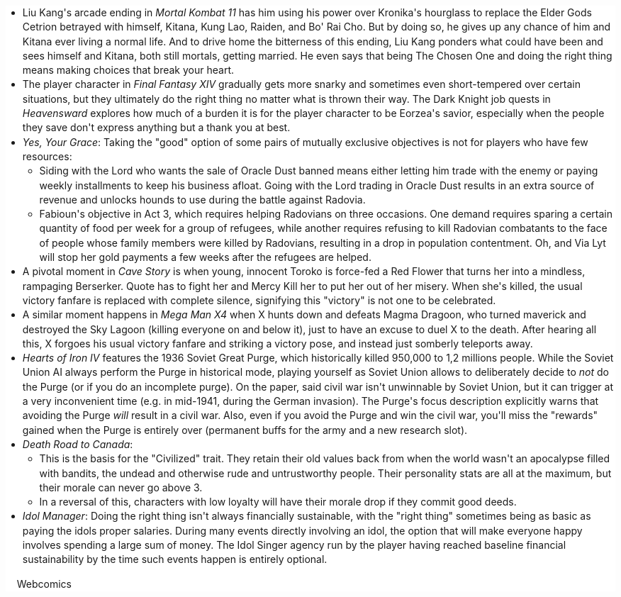 -   Liu Kang's arcade ending in _Mortal Kombat 11_ has him using his power over Kronika's hourglass to replace the Elder Gods Cetrion betrayed with himself, Kitana, Kung Lao, Raiden, and Bo' Rai Cho. But by doing so, he gives up any chance of him and Kitana ever living a normal life. And to drive home the bitterness of this ending, Liu Kang ponders what could have been and sees himself and Kitana, both still mortals, getting married. He even says that being The Chosen One and doing the right thing means making choices that break your heart.
-   The player character in _Final Fantasy XIV_ gradually gets more snarky and sometimes even short-tempered over certain situations, but they ultimately do the right thing no matter what is thrown their way. The Dark Knight job quests in _Heavensward_ explores how much of a burden it is for the player character to be Eorzea's savior, especially when the people they save don't express anything but a thank you at best.
-   _Yes, Your Grace_: Taking the "good" option of some pairs of mutually exclusive objectives is not for players who have few resources:
    -   Siding with the Lord who wants the sale of Oracle Dust banned means either letting him trade with the enemy or paying weekly installments to keep his business afloat. Going with the Lord trading in Oracle Dust results in an extra source of revenue and unlocks hounds to use during the battle against Radovia.
    -   Fabioun's objective in Act 3, which requires helping Radovians on three occasions. One demand requires sparing a certain quantity of food per week for a group of refugees, while another requires refusing to kill Radovian combatants to the face of people whose family members were killed by Radovians, resulting in a drop in population contentment. Oh, and Via Lyt will stop her gold payments a few weeks after the refugees are helped.
-   A pivotal moment in _Cave Story_ is when young, innocent Toroko is force-fed a Red Flower that turns her into a mindless, rampaging Berserker. Quote has to fight her and Mercy Kill her to put her out of her misery. When she's killed, the usual victory fanfare is replaced with complete silence, signifying this "victory" is not one to be celebrated.
-   A similar moment happens in _Mega Man X4_ when X hunts down and defeats Magma Dragoon, who turned maverick and destroyed the Sky Lagoon (killing everyone on and below it), just to have an excuse to duel X to the death. After hearing all this, X forgoes his usual victory fanfare and striking a victory pose, and instead just somberly teleports away.
-   _Hearts of Iron IV_ features the 1936 Soviet Great Purge, which historically killed 950,000 to 1,2 millions people. While the Soviet Union AI always perform the Purge in historical mode, playing yourself as Soviet Union allows to deliberately decide to _not_ do the Purge (or if you do an incomplete purge). On the paper, said civil war isn't unwinnable by Soviet Union, but it can trigger at a very inconvenient time (e.g. in mid-1941, during the German invasion). The Purge's focus description explicitly warns that avoiding the Purge _will_ result in a civil war. Also, even if you avoid the Purge and win the civil war, you'll miss the "rewards" gained when the Purge is entirely over (permanent buffs for the army and a new research slot).
-   _Death Road to Canada_:
    -   This is the basis for the "Civilized" trait. They retain their old values back from when the world wasn't an apocalypse filled with bandits, the undead and otherwise rude and untrustworthy people. Their personality stats are all at the maximum, but their morale can never go above 3.
    -   In a reversal of this, characters with low loyalty will have their morale drop if they commit good deeds.
-   _Idol Manager_: Doing the right thing isn't always financially sustainable, with the "right thing" sometimes being as basic as paying the idols proper salaries. During many events directly involving an idol, the option that will make everyone happy involves spending a large sum of money. The Idol Singer agency run by the player having reached baseline financial sustainability by the time such events happen is entirely optional.

    Webcomics 
